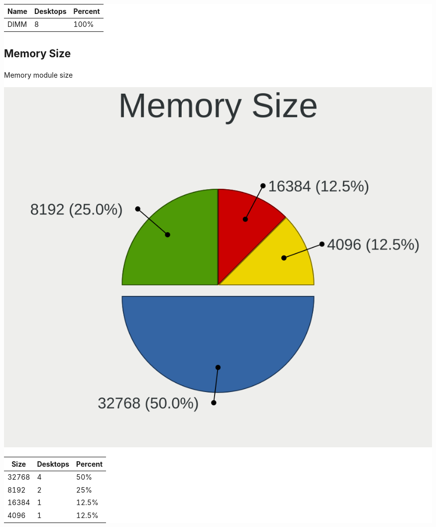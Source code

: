 | Name | Desktops | Percent |
|------|----------|---------|
| DIMM | 8        | 100%    |

Memory Size
-----------

Memory module size

![Memory Size](./images/pie_chart/memory_size.svg)


| Size  | Desktops | Percent |
|-------|----------|---------|
| 32768 | 4        | 50%     |
| 8192  | 2        | 25%     |
| 16384 | 1        | 12.5%   |
| 4096  | 1        | 12.5%   |
